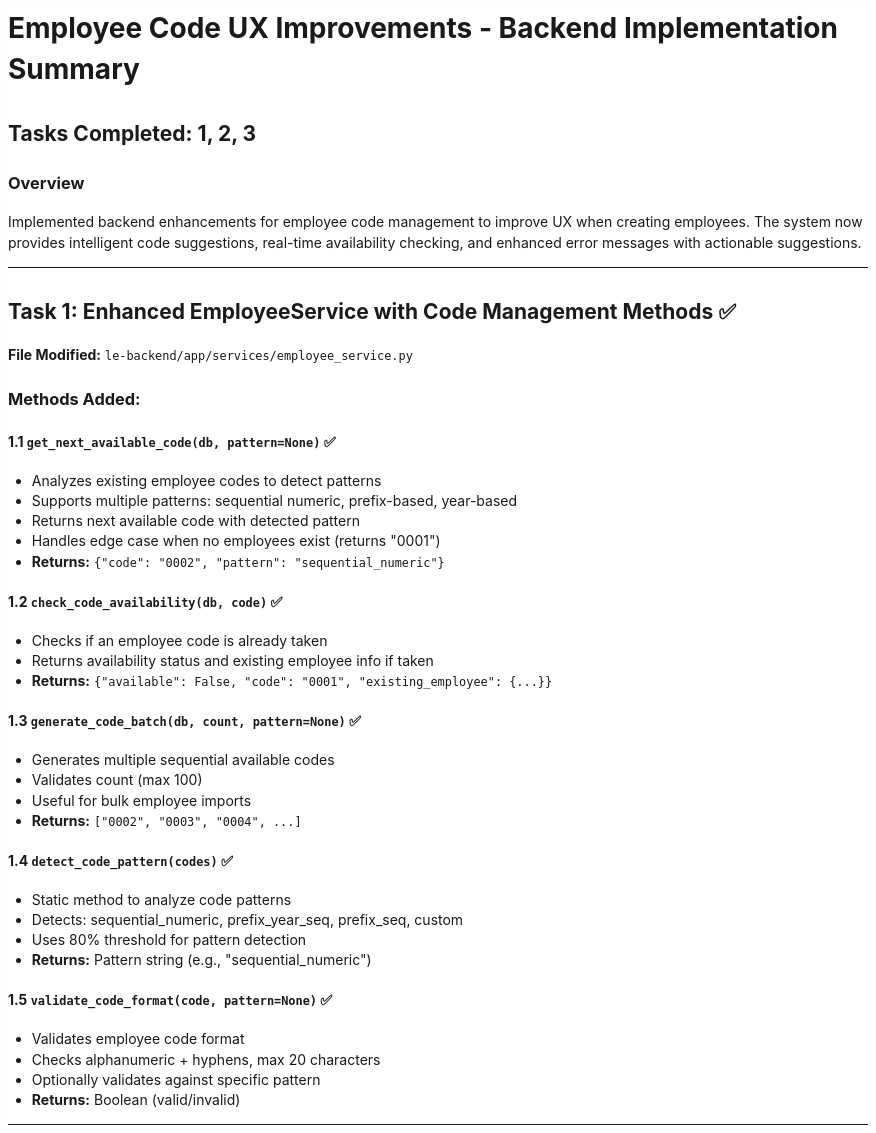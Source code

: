 # Employee Code UX Improvements - Backend Implementation Summary

## Tasks Completed: 1, 2, 3

### Overview
Implemented backend enhancements for employee code management to improve UX when creating employees. The system now provides intelligent code suggestions, real-time availability checking, and enhanced error messages with actionable suggestions.

---

## Task 1: Enhanced EmployeeService with Code Management Methods ✅

**File Modified:** `le-backend/app/services/employee_service.py`

### Methods Added:

#### 1.1 `get_next_available_code(db, pattern=None)` ✅
- Analyzes existing employee codes to detect patterns
- Supports multiple patterns: sequential numeric, prefix-based, year-based
- Returns next available code with detected pattern
- Handles edge case when no employees exist (returns "0001")
- **Returns:** `{"code": "0002", "pattern": "sequential_numeric"}`

#### 1.2 `check_code_availability(db, code)` ✅
- Checks if an employee code is already taken
- Returns availability status and existing employee info if taken
- **Returns:** `{"available": False, "code": "0001", "existing_employee": {...}}`

#### 1.3 `generate_code_batch(db, count, pattern=None)` ✅
- Generates multiple sequential available codes
- Validates count (max 100)
- Useful for bulk employee imports
- **Returns:** `["0002", "0003", "0004", ...]`

#### 1.4 `detect_code_pattern(codes)` ✅
- Static method to analyze code patterns
- Detects: sequential_numeric, prefix_year_seq, prefix_seq, custom
- Uses 80% threshold for pattern detection
- **Returns:** Pattern string (e.g., "sequential_numeric")

#### 1.5 `validate_code_format(code, pattern=None)` ✅
- Validates employee code format
- Checks alphanumeric + hyphens, max 20 characters
- Optionally validates against specific pattern
- **Returns:** Boolean (valid/invalid)

---